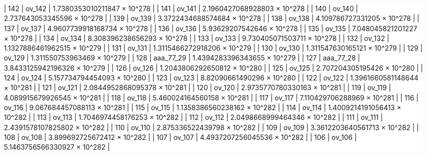 | 142 | ov_142 | 1.7380353010211847 × 10^278 |
| 141 | ov_141 | 2.1960427068928803 × 10^278 |
| 140 | ov_140 | 2.737643053345596 × 10^278 |
| 139 | ov_139 | 3.3722434688574684 × 10^278 |
| 138 | ov_138 | 4.109786727331205 × 10^278 |
| 137 | ov_137 | 4.9607739918168734 × 10^278 |
| 136 | ov_136 | 5.93629207542646 × 10^278 |
| 135 | ov_135 | 7.048045821201227 × 10^278 |
| 134 | ov_134 | 8.308396238656293 × 10^278 |
| 133 | ov_133 | 9.730405071503711 × 10^278 |
| 132 | ov_132 | 1.1327886461962515 × 10^279 |
| 131 | ov_131 | 1.3115466272918206 × 10^279 |
| 130 | ov_130 | 1.311547630165121 × 10^279 |
| 129 | ov_129 | 1.311550753963469 × 10^279 |
| 128 | aaa_77_29 | 1.4394283396343655 × 10^279 |
| 127 | aaa_77_28 | 3.8433125942196326 × 10^279 |
| 126 | ov_126 | 1.2043806292650812 × 10^280 |
| 125 | ov_125 | 2.707204305195426 × 10^280 |
| 124 | ov_124 | 5.157734794454093 × 10^280 |
| 123 | ov_123 | 8.82090661490296 × 10^280 |
| 122 | ov_122 | 1.3961660581148644 × 10^281 |
| 121 | ov_121 | 2.0844952868095378 × 10^281 |
| 120 | ov_120 | 2.9735770780330163 × 10^281 |
| 119 | ov_119 | 4.089915679926545 × 10^281 |
| 118 | ov_118 | 5.460024164560158 × 10^281 |
| 117 | ov_117 | 7.110429706288969 × 10^281 |
| 116 | ov_116 | 9.067684457088113 × 10^281 |
| 115 | ov_115 | 1.1358386560238162 × 10^282 |
| 114 | ov_114 | 1.4009214191056413 × 10^282 |
| 113 | ov_113 | 1.7046974458176253 × 10^282 |
| 112 | ov_112 | 2.0498668999464346 × 10^282 |
| 111 | ov_111 | 2.4391578107825802 × 10^282 |
| 110 | ov_110 | 2.875336522439798 × 10^282 |
| 109 | ov_109 | 3.3612203640561713 × 10^282 |
| 108 | ov_108 | 3.899692725672412 × 10^282 |
| 107 | ov_107 | 4.4937207256045536 × 10^282 |
| 106 | ov_106 | 5.1463756566330927 × 10^282 |